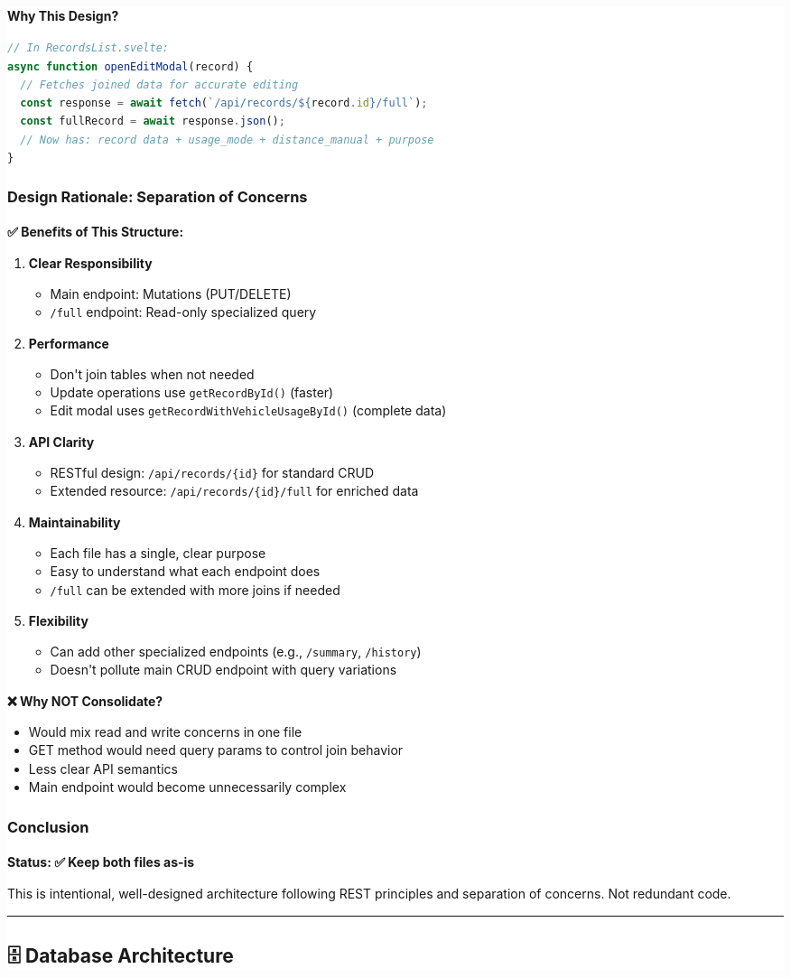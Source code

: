 **Why This Design?**

```typescript
// In RecordsList.svelte:
async function openEditModal(record) {
  // Fetches joined data for accurate editing
  const response = await fetch(`/api/records/${record.id}/full`);
  const fullRecord = await response.json();
  // Now has: record data + usage_mode + distance_manual + purpose
}
```

### Design Rationale: Separation of Concerns

**✅ Benefits of This Structure:**

1. **Clear Responsibility**
   - Main endpoint: Mutations (PUT/DELETE)
   - `/full` endpoint: Read-only specialized query
   
2. **Performance**
   - Don't join tables when not needed
   - Update operations use `getRecordById()` (faster)
   - Edit modal uses `getRecordWithVehicleUsageById()` (complete data)

3. **API Clarity**
   - RESTful design: `/api/records/{id}` for standard CRUD
   - Extended resource: `/api/records/{id}/full` for enriched data
   
4. **Maintainability**
   - Each file has a single, clear purpose
   - Easy to understand what each endpoint does
   - `/full` can be extended with more joins if needed

5. **Flexibility**
   - Can add other specialized endpoints (e.g., `/summary`, `/history`)
   - Doesn't pollute main CRUD endpoint with query variations

**❌ Why NOT Consolidate?**

- Would mix read and write concerns in one file
- GET method would need query params to control join behavior
- Less clear API semantics
- Main endpoint would become unnecessarily complex

### Conclusion

**Status: ✅ Keep both files as-is**

This is intentional, well-designed architecture following REST principles and separation of concerns. Not redundant code.

---

## 🗄️ Database Architecture
